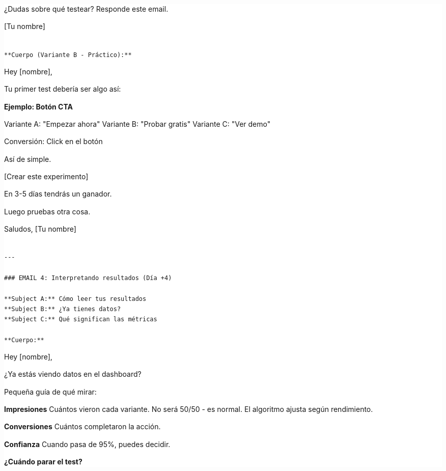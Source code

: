 ¿Dudas sobre qué testear? Responde este email.

[Tu nombre]
```

**Cuerpo (Variante B - Práctico):**
```
Hey [nombre],

Tu primer test debería ser algo así:

**Ejemplo: Botón CTA**

Variante A: "Empezar ahora"
Variante B: "Probar gratis"
Variante C: "Ver demo"

Conversión: Click en el botón

Así de simple.

[Crear este experimento]

En 3-5 días tendrás un ganador.

Luego pruebas otra cosa.

Saludos,
[Tu nombre]
```

---

### EMAIL 4: Interpretando resultados (Día +4)

**Subject A:** Cómo leer tus resultados  
**Subject B:** ¿Ya tienes datos?  
**Subject C:** Qué significan las métricas

**Cuerpo:**
```
Hey [nombre],

¿Ya estás viendo datos en el dashboard?

Pequeña guía de qué mirar:

**Impresiones**
Cuántos vieron cada variante.
No será 50/50 - es normal.
El algoritmo ajusta según rendimiento.

**Conversiones**
Cuántos completaron la acción.

**Confianza**
Cuando pasa de 95%, puedes decidir.

**¿Cuándo parar el test?**
